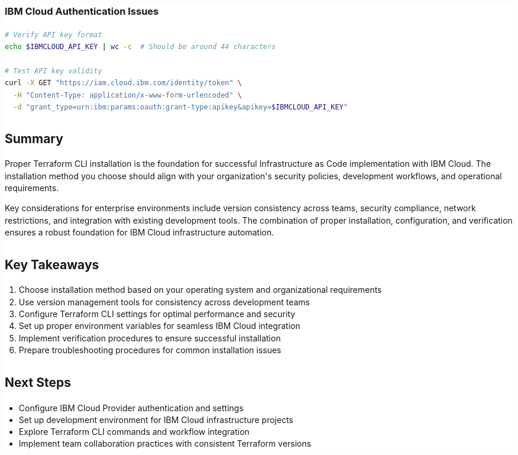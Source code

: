 ### IBM Cloud Authentication Issues
```bash
# Verify API key format
echo $IBMCLOUD_API_KEY | wc -c  # Should be around 44 characters

# Test API key validity
curl -X GET "https://iam.cloud.ibm.com/identity/token" \
  -H "Content-Type: application/x-www-form-urlencoded" \
  -d "grant_type=urn:ibm:params:oauth:grant-type:apikey&apikey=$IBMCLOUD_API_KEY"
```

## Summary

Proper Terraform CLI installation is the foundation for successful Infrastructure as Code implementation with IBM Cloud. The installation method you choose should align with your organization's security policies, development workflows, and operational requirements.

Key considerations for enterprise environments include version consistency across teams, security compliance, network restrictions, and integration with existing development tools. The combination of proper installation, configuration, and verification ensures a robust foundation for IBM Cloud infrastructure automation.

## Key Takeaways
1. Choose installation method based on your operating system and organizational requirements
2. Use version management tools for consistency across development teams
3. Configure Terraform CLI settings for optimal performance and security
4. Set up proper environment variables for seamless IBM Cloud integration
5. Implement verification procedures to ensure successful installation
6. Prepare troubleshooting procedures for common installation issues

## Next Steps
- Configure IBM Cloud Provider authentication and settings
- Set up development environment for IBM Cloud infrastructure projects
- Explore Terraform CLI commands and workflow integration
- Implement team collaboration practices with consistent Terraform versions
